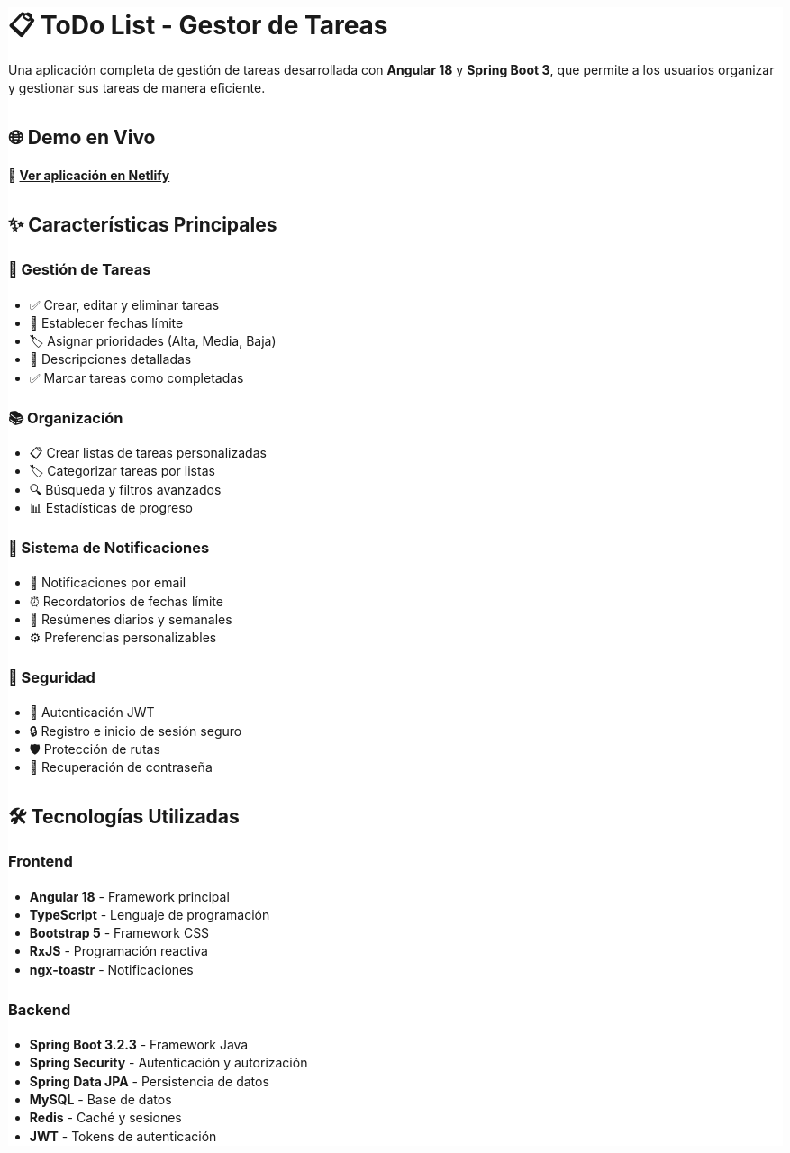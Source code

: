 # 📋 ToDo List - Gestor de Tareas

Una aplicación completa de gestión de tareas desarrollada con **Angular 18** y **Spring Boot 3**, que permite a los usuarios organizar y gestionar sus tareas de manera eficiente.

## 🌐 Demo en Vivo

**🔗 [Ver aplicación en Netlify](https://todolist-tonilr.netlify.app/)**

## ✨ Características Principales

### 🎯 Gestión de Tareas
- ✅ Crear, editar y eliminar tareas
- 📅 Establecer fechas límite
- 🏷️ Asignar prioridades (Alta, Media, Baja)
- 📝 Descripciones detalladas
- ✅ Marcar tareas como completadas

### 📚 Organización
- 📋 Crear listas de tareas personalizadas
- 🏷️ Categorizar tareas por listas
- 🔍 Búsqueda y filtros avanzados
- 📊 Estadísticas de progreso

### 🔔 Sistema de Notificaciones
- 📧 Notificaciones por email
- ⏰ Recordatorios de fechas límite
- 📅 Resúmenes diarios y semanales
- ⚙️ Preferencias personalizables

### 🔐 Seguridad
- 👤 Autenticación JWT
- 🔒 Registro e inicio de sesión seguro
- 🛡️ Protección de rutas
- 🔄 Recuperación de contraseña

## 🛠️ Tecnologías Utilizadas

### Frontend
- **Angular 18** - Framework principal
- **TypeScript** - Lenguaje de programación
- **Bootstrap 5** - Framework CSS
- **RxJS** - Programación reactiva
- **ngx-toastr** - Notificaciones

### Backend
- **Spring Boot 3.2.3** - Framework Java
- **Spring Security** - Autenticación y autorización
- **Spring Data JPA** - Persistencia de datos
- **MySQL** - Base de datos
- **Redis** - Caché y sesiones
- **JWT** - Tokens de autenticación
